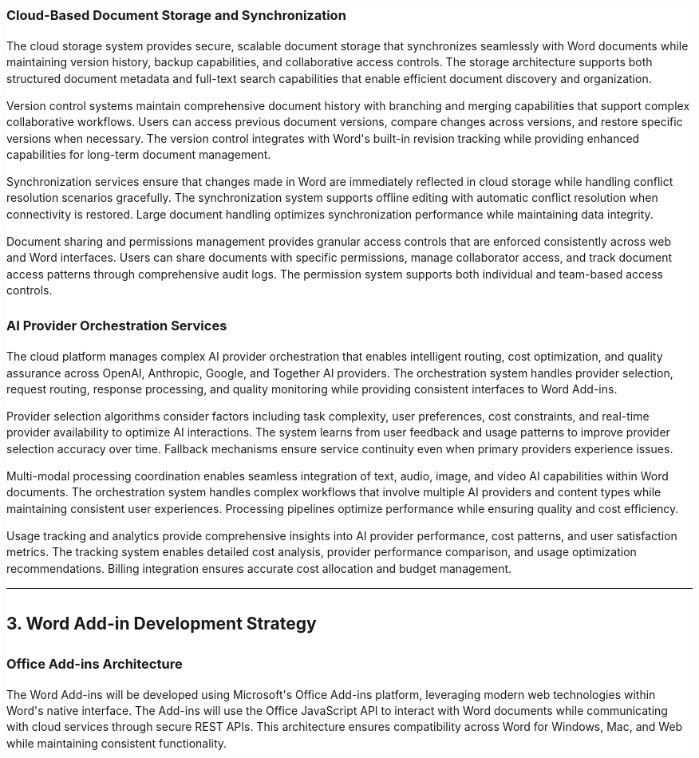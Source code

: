 ### Cloud-Based Document Storage and Synchronization

The cloud storage system provides secure, scalable document storage that synchronizes seamlessly with Word documents while maintaining version history, backup capabilities, and collaborative access controls. The storage architecture supports both structured document metadata and full-text search capabilities that enable efficient document discovery and organization.

Version control systems maintain comprehensive document history with branching and merging capabilities that support complex collaborative workflows. Users can access previous document versions, compare changes across versions, and restore specific versions when necessary. The version control integrates with Word's built-in revision tracking while providing enhanced capabilities for long-term document management.

Synchronization services ensure that changes made in Word are immediately reflected in cloud storage while handling conflict resolution scenarios gracefully. The synchronization system supports offline editing with automatic conflict resolution when connectivity is restored. Large document handling optimizes synchronization performance while maintaining data integrity.

Document sharing and permissions management provides granular access controls that are enforced consistently across web and Word interfaces. Users can share documents with specific permissions, manage collaborator access, and track document access patterns through comprehensive audit logs. The permission system supports both individual and team-based access controls.

### AI Provider Orchestration Services

The cloud platform manages complex AI provider orchestration that enables intelligent routing, cost optimization, and quality assurance across OpenAI, Anthropic, Google, and Together AI providers. The orchestration system handles provider selection, request routing, response processing, and quality monitoring while providing consistent interfaces to Word Add-ins.

Provider selection algorithms consider factors including task complexity, user preferences, cost constraints, and real-time provider availability to optimize AI interactions. The system learns from user feedback and usage patterns to improve provider selection accuracy over time. Fallback mechanisms ensure service continuity even when primary providers experience issues.

Multi-modal processing coordination enables seamless integration of text, audio, image, and video AI capabilities within Word documents. The orchestration system handles complex workflows that involve multiple AI providers and content types while maintaining consistent user experiences. Processing pipelines optimize performance while ensuring quality and cost efficiency.

Usage tracking and analytics provide comprehensive insights into AI provider performance, cost patterns, and user satisfaction metrics. The tracking system enables detailed cost analysis, provider performance comparison, and usage optimization recommendations. Billing integration ensures accurate cost allocation and budget management.

---

## 3. Word Add-in Development Strategy

### Office Add-ins Architecture

The Word Add-ins will be developed using Microsoft's Office Add-ins platform, leveraging modern web technologies within Word's native interface. The Add-ins will use the Office JavaScript API to interact with Word documents while communicating with cloud services through secure REST APIs. This architecture ensures compatibility across Word for Windows, Mac, and Web while maintaining consistent functionality.
